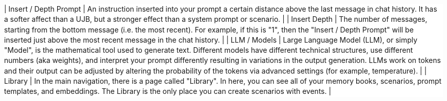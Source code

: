 | Insert / Depth Prompt                      | An instruction inserted into your prompt a certain distance above the last message in chat history. It has a softer affect than a UJB, but a stronger effect than a system prompt or scenario.                                                                                                                                                                                                                                                                                                                                                                                                                                                                                                                                                                                                                                                                                                                                                                                                                                                                                                                                                                                                               |
| Insert Depth                               | The number of messages, starting from the bottom message (i.e. the most recent). For example, if this is "1", then the "Insert / Depth Prompt" will be inserted just above the most recent message in the chat history.                                                                                                                                                                                                                                                                                                                                                                                                                                                                                                                                                                                                                                                                                                                                                                                                                                                                                                                                                                                      |
| LLM / Models                               | Large Language Model (LLM), or simply "Model", is the mathematical tool used to generate text. Different models have different technical structures, use different numbers (aka weights), and interpret your prompt differently resulting in variations in the output generation. LLMs work on tokens and their output can be adjusted by altering the probability of the tokens via advanced settings (for example, temperature).                                                                                                                                                                                                                                                                                                                                                                                                                                                                                                                                                                                                                                                                                                                                                                           |
| Library                                    | In the main navigation, there is a page called "Library". In here, you can see all of your memory books, scenarios, prompt templates, and embeddings. The Library is the only place you can create scenarios with events.                                                                                                                                                                                                                                                                                                                                                                                                                                                                                                                                                                                                                                                                                                                                                                                                                                                                                                                                                                                    |